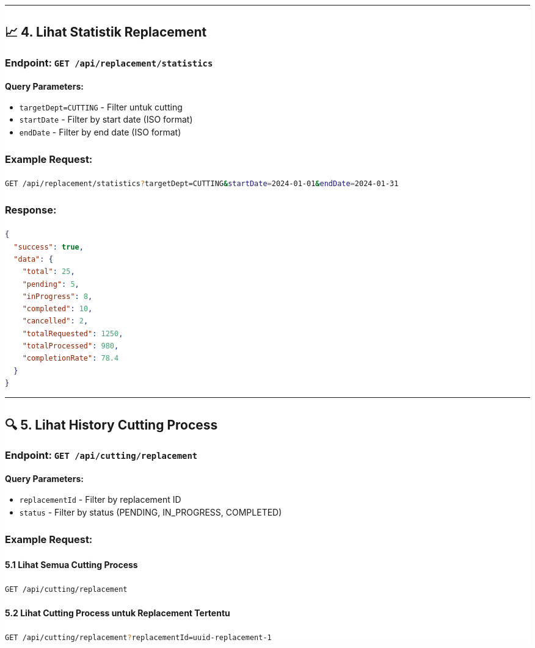 
---

## 📈 4. Lihat Statistik Replacement

### Endpoint: `GET /api/replacement/statistics`

**Query Parameters:**
- `targetDept=CUTTING` - Filter untuk cutting
- `startDate` - Filter by start date (ISO format)
- `endDate` - Filter by end date (ISO format)

### Example Request:
```bash
GET /api/replacement/statistics?targetDept=CUTTING&startDate=2024-01-01&endDate=2024-01-31
```

### Response:
```json
{
  "success": true,
  "data": {
    "total": 25,
    "pending": 5,
    "inProgress": 8,
    "completed": 10,
    "cancelled": 2,
    "totalRequested": 1250,
    "totalProcessed": 980,
    "completionRate": 78.4
  }
}
```

---

## 🔍 5. Lihat History Cutting Process

### Endpoint: `GET /api/cutting/replacement`

**Query Parameters:**
- `replacementId` - Filter by replacement ID
- `status` - Filter by status (PENDING, IN_PROGRESS, COMPLETED)

### Example Request:

#### 5.1 Lihat Semua Cutting Process
```bash
GET /api/cutting/replacement
```

#### 5.2 Lihat Cutting Process untuk Replacement Tertentu
```bash
GET /api/cutting/replacement?replacementId=uuid-replacement-1
```
